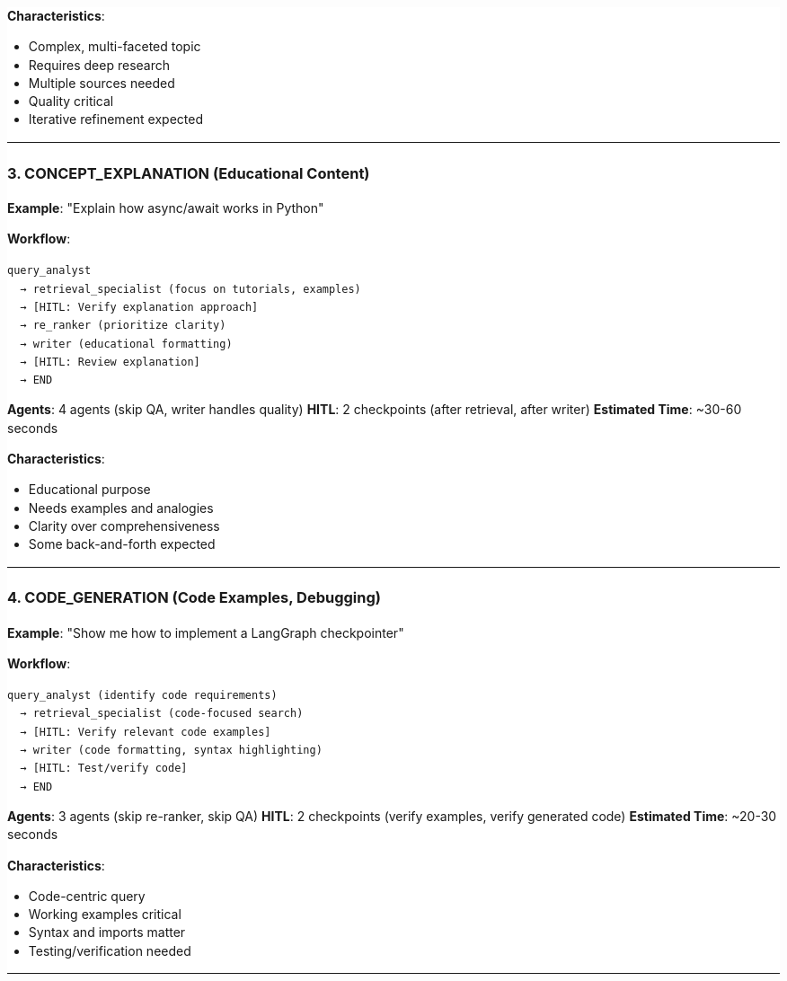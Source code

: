 **Characteristics**:
- Complex, multi-faceted topic
- Requires deep research
- Multiple sources needed
- Quality critical
- Iterative refinement expected

---

### 3. CONCEPT_EXPLANATION (Educational Content)
**Example**: "Explain how async/await works in Python"

**Workflow**:
```
query_analyst
  → retrieval_specialist (focus on tutorials, examples)
  → [HITL: Verify explanation approach]
  → re_ranker (prioritize clarity)
  → writer (educational formatting)
  → [HITL: Review explanation]
  → END
```

**Agents**: 4 agents (skip QA, writer handles quality)
**HITL**: 2 checkpoints (after retrieval, after writer)
**Estimated Time**: ~30-60 seconds

**Characteristics**:
- Educational purpose
- Needs examples and analogies
- Clarity over comprehensiveness
- Some back-and-forth expected

---

### 4. CODE_GENERATION (Code Examples, Debugging)
**Example**: "Show me how to implement a LangGraph checkpointer"

**Workflow**:
```
query_analyst (identify code requirements)
  → retrieval_specialist (code-focused search)
  → [HITL: Verify relevant code examples]
  → writer (code formatting, syntax highlighting)
  → [HITL: Test/verify code]
  → END
```

**Agents**: 3 agents (skip re-ranker, skip QA)
**HITL**: 2 checkpoints (verify examples, verify generated code)
**Estimated Time**: ~20-30 seconds

**Characteristics**:
- Code-centric query
- Working examples critical
- Syntax and imports matter
- Testing/verification needed

---